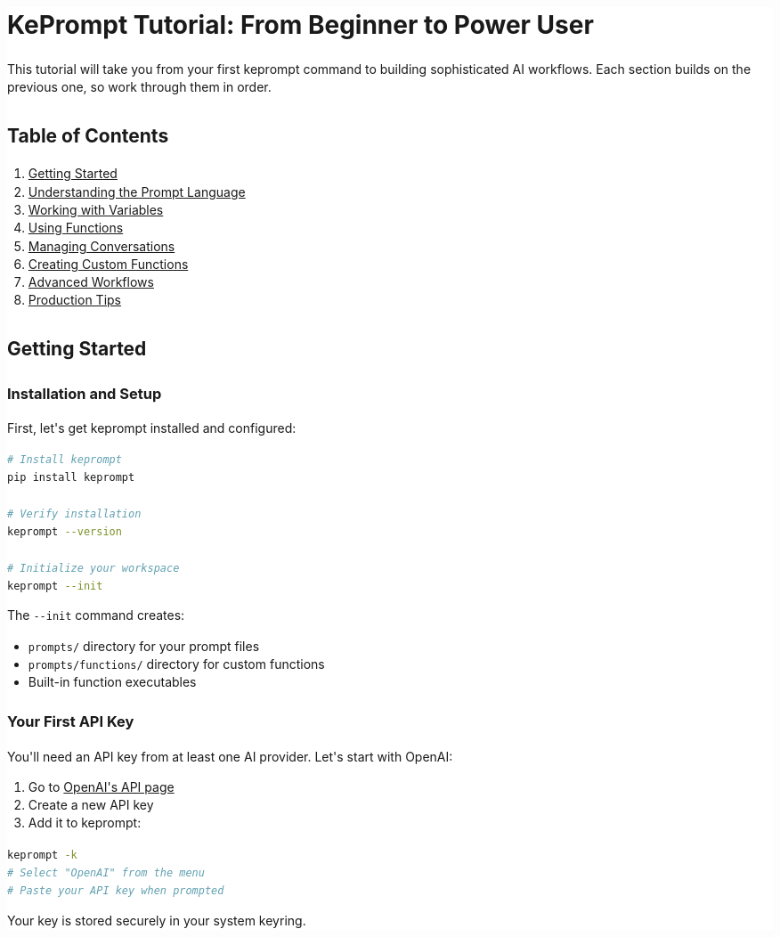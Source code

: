 # KePrompt Tutorial: From Beginner to Power User

This tutorial will take you from your first keprompt command to building sophisticated AI workflows. Each section builds on the previous one, so work through them in order.

## Table of Contents

1. [Getting Started](#getting-started)
2. [Understanding the Prompt Language](#understanding-the-prompt-language)
3. [Working with Variables](#working-with-variables)
4. [Using Functions](#using-functions)
5. [Managing Conversations](#managing-conversations)
6. [Creating Custom Functions](#creating-custom-functions)
7. [Advanced Workflows](#advanced-workflows)
8. [Production Tips](#production-tips)

## Getting Started

### Installation and Setup

First, let's get keprompt installed and configured:

```bash
# Install keprompt
pip install keprompt

# Verify installation
keprompt --version

# Initialize your workspace
keprompt --init
```

The `--init` command creates:
- `prompts/` directory for your prompt files
- `prompts/functions/` directory for custom functions
- Built-in function executables

### Your First API Key

You'll need an API key from at least one AI provider. Let's start with OpenAI:

1. Go to [OpenAI's API page](https://platform.openai.com/api-keys)
2. Create a new API key
3. Add it to keprompt:

```bash
keprompt -k
# Select "OpenAI" from the menu
# Paste your API key when prompted
```

Your key is stored securely in your system keyring.
